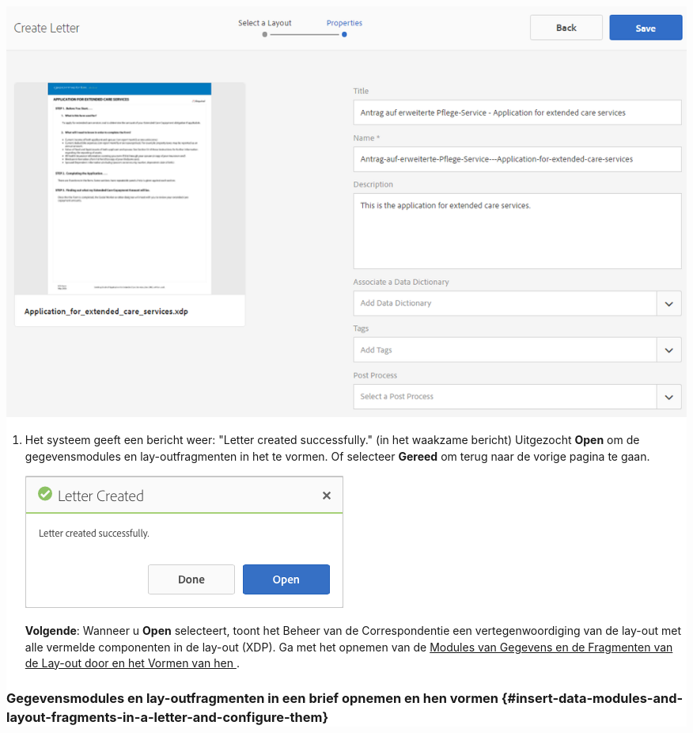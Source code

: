    ![&#x200B; Eigenschappen van de Correspondentie &#x200B;](assets/createcorrespondenceproperties.png)

1. Het systeem geeft een bericht weer: &quot;Letter created successfully.&quot; (in het waakzame bericht) Uitgezocht **Open** om de gegevensmodules en lay-outfragmenten in het te vormen. Of selecteer **Gereed** om terug naar de vorige pagina te gaan.

   ![&#x200B; Waakzaam bericht: met succes gecreeerde brief &#x200B;](assets/createcorrespondencecreated.png)

   **Volgende**: Wanneer u **Open** selecteert, toont het Beheer van de Correspondentie een vertegenwoordiging van de lay-out met alle vermelde componenten in de lay-out (XDP). Ga met het opnemen van de [&#x200B; Modules van Gegevens en de Fragmenten van de Lay-out door en het Vormen van hen &#x200B;](/help/forms/using/create-letter.md#p-insert-data-modules-and-layout-fragments-in-a-letter-and-configure-them-p).

### Gegevensmodules en lay-outfragmenten in een brief opnemen en hen vormen {#insert-data-modules-and-layout-fragments-in-a-letter-and-configure-them}
